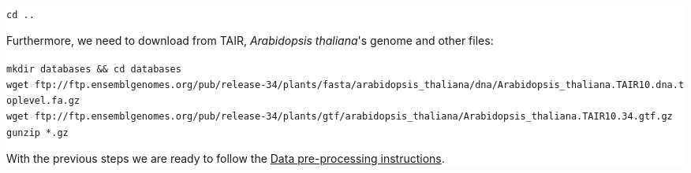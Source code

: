     cd ..

Furthermore, we need to download from TAIR, *Arabidopsis thaliana*'s genome and other files:

    mkdir databases && cd databases
    wget ftp://ftp.ensemblgenomes.org/pub/release-34/plants/fasta/arabidopsis_thaliana/dna/Arabidopsis_thaliana.TAIR10.dna.toplevel.fa.gz
    wget ftp://ftp.ensemblgenomes.org/pub/release-34/plants/gtf/arabidopsis_thaliana/Arabidopsis_thaliana.TAIR10.34.gtf.gz
    gunzip *.gz

With the previous steps we are ready to follow the [Data pre-processing instructions](https://github.com/ibioChile/Transcriptomics-R-Workshop/blob/master/Session1-Temporal_Analysis/2_Pipeline-Data_preprocessing.md).

<END>
